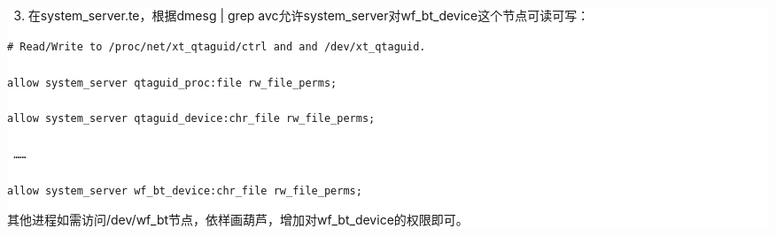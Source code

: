
3. 在system_server.te，根据dmesg | grep avc允许system_server对wf_bt_device这个节点可读可写：
```
# Read/Write to /proc/net/xt_qtaguid/ctrl and and /dev/xt_qtaguid.  

allow system_server qtaguid_proc:file rw_file_perms;  

allow system_server qtaguid_device:chr_file rw_file_perms;  

 ……

allow system_server wf_bt_device:chr_file rw_file_perms;  
```

其他进程如需访问/dev/wf_bt节点，依样画葫芦，增加对wf_bt_device的权限即可。